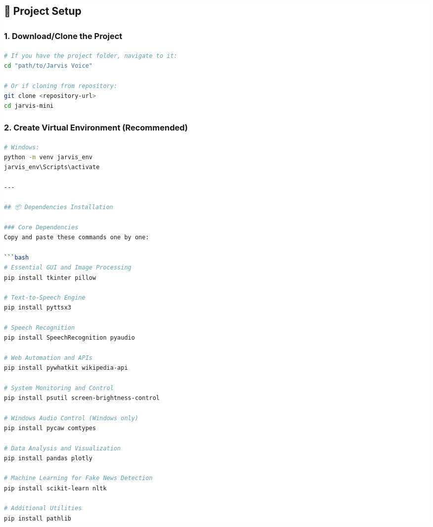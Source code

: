 
## 📁 Project Setup

### 1. Download/Clone the Project
```bash
# If you have the project folder, navigate to it:
cd "path/to/Jarvis Voice"

# Or if cloning from repository:
git clone <repository-url>
cd jarvis-mini
```

### 2. Create Virtual Environment (Recommended)
```bash
# Windows:
python -m venv jarvis_env
jarvis_env\Scripts\activate

---

## 📦 Dependencies Installation

### Core Dependencies
Copy and paste these commands one by one:

```bash
# Essential GUI and Image Processing
pip install tkinter pillow

# Text-to-Speech Engine
pip install pyttsx3

# Speech Recognition
pip install SpeechRecognition pyaudio

# Web Automation and APIs
pip install pywhatkit wikipedia-api

# System Monitoring and Control
pip install psutil screen-brightness-control

# Windows Audio Control (Windows only)
pip install pycaw comtypes

# Data Analysis and Visualization
pip install pandas plotly

# Machine Learning for Fake News Detection
pip install scikit-learn nltk

# Additional Utilities
pip install pathlib
```
